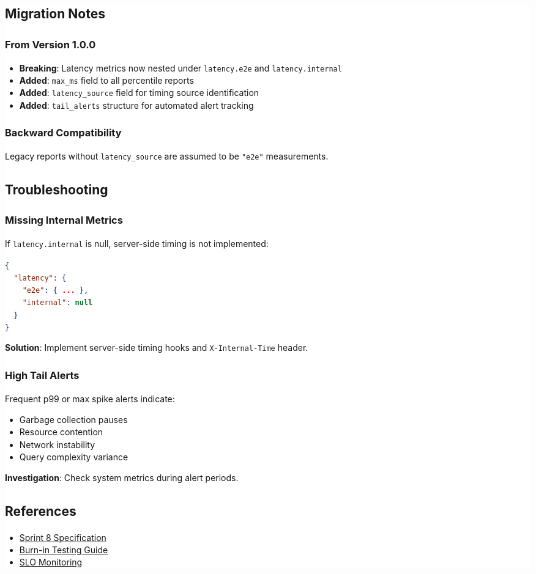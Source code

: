 ## Migration Notes

### From Version 1.0.0

- **Breaking**: Latency metrics now nested under `latency.e2e` and `latency.internal`
- **Added**: `max_ms` field to all percentile reports
- **Added**: `latency_source` field for timing source identification
- **Added**: `tail_alerts` structure for automated alert tracking

### Backward Compatibility

Legacy reports without `latency_source` are assumed to be `"e2e"` measurements.

## Troubleshooting

### Missing Internal Metrics

If `latency.internal` is null, server-side timing is not implemented:

```json
{
  "latency": {
    "e2e": { ... },
    "internal": null
  }
}
```

**Solution**: Implement server-side timing hooks and `X-Internal-Time` header.

### High Tail Alerts

Frequent p99 or max spike alerts indicate:

- Garbage collection pauses
- Resource contention
- Network instability
- Query complexity variance

**Investigation**: Check system metrics during alert periods.

## References

- [Sprint 8 Specification](../schemas/sprints/sprint-8-guardrails-p99-e2e.yaml)
- [Burn-in Testing Guide](testing/BURNIN-TESTING-GUIDE.md)
- [SLO Monitoring](SLO_MONITORING.md)